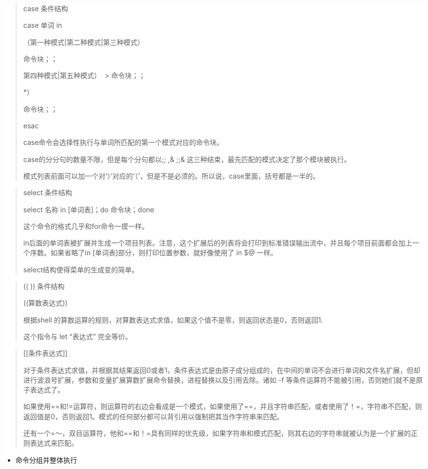 > case 条件结构
> 
> case 单词 in
> 
> （第一种模式\|第二种模式\|第三种模式）
> 
> 命令块；；
> 
> 第四种模式\|第五种模式）
>  > 命令块；；
> 
> *）
> 
> 命令块；；
> 
> esac
> 
> case命令会选择性执行与单词所匹配的第一个模式对应的命令块。
> 
> case的分分句的数量不限，但是每个分句都以;; ,& ;;& 这三种结束，最先匹配的模式决定了那个模块被执行。
> 
> 模式列表前面可以加一个对‘）’对应的‘（’，但是不是必须的。所以说，case里面，括号都是一半的。

> select 条件结构
> 
> select 名称 in [单词表]；do 命令块；done
> 
> 这个命令的格式几乎和for命令一摸一样。
> 
> in后面的单词表被扩展并生成一个项目列表。注意，这个扩展后的列表将会打印到标准错误输出流中，并且每个项目前面都会加上一个序数。如果省略了in [单词表]部分，则打印位置参数，就好像使用了 in $@  一样。
> 
> select结构使得菜单的生成变的简单。

> (( )) 条件结构
> 
> ((算数表达式))
> 
> 根据shell 的算数运算的规则，对算数表达式求值，如果这个值不是零，则返回状态是0，否则返回1.
> 
> 这个指令与 let “表达式” 完全等价。

> [[条件表达式]]
> 
> 对于条件表达式求值，并根据其结果返回0或者1，条件表达式是由原子成分组成的，在中间的单词不会进行单词和文件名扩展，但却进行波浪号扩展，参数和变量扩展算数扩展命令替换，进程替换以及引用去除。诸如 -f 等条件运算符不能被引用，否则她们就不是原子表达式了。
> 
> 如果使用==和!=运算符，则运算符的右边会看成是一个模式，如果使用了==，并且字符串匹配，或者使用了！=，字符串不匹配，则返回值是0，否则返回1。模式的任何部分都可以背引用以强制把其当作字符串来匹配。
> 
> 还有一个=～，双目运算符，他和==和！=具有同样的优先级，如果字符串和模式匹配，则其右边的字符串就被认为是一个扩展的正则表达式来匹配。

- 命令分组并整体执行
